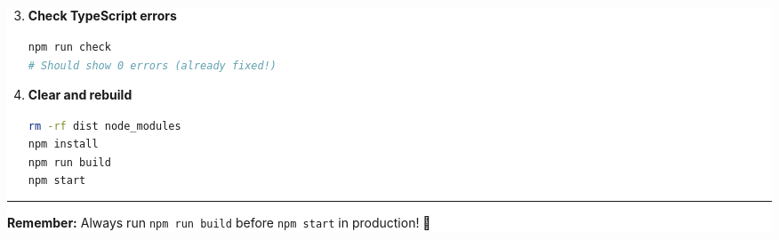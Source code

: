 3. **Check TypeScript errors**
   ```bash
   npm run check
   # Should show 0 errors (already fixed!)
   ```

4. **Clear and rebuild**
   ```bash
   rm -rf dist node_modules
   npm install
   npm run build
   npm start
   ```

---

**Remember:** Always run `npm run build` before `npm start` in production! 🚀
